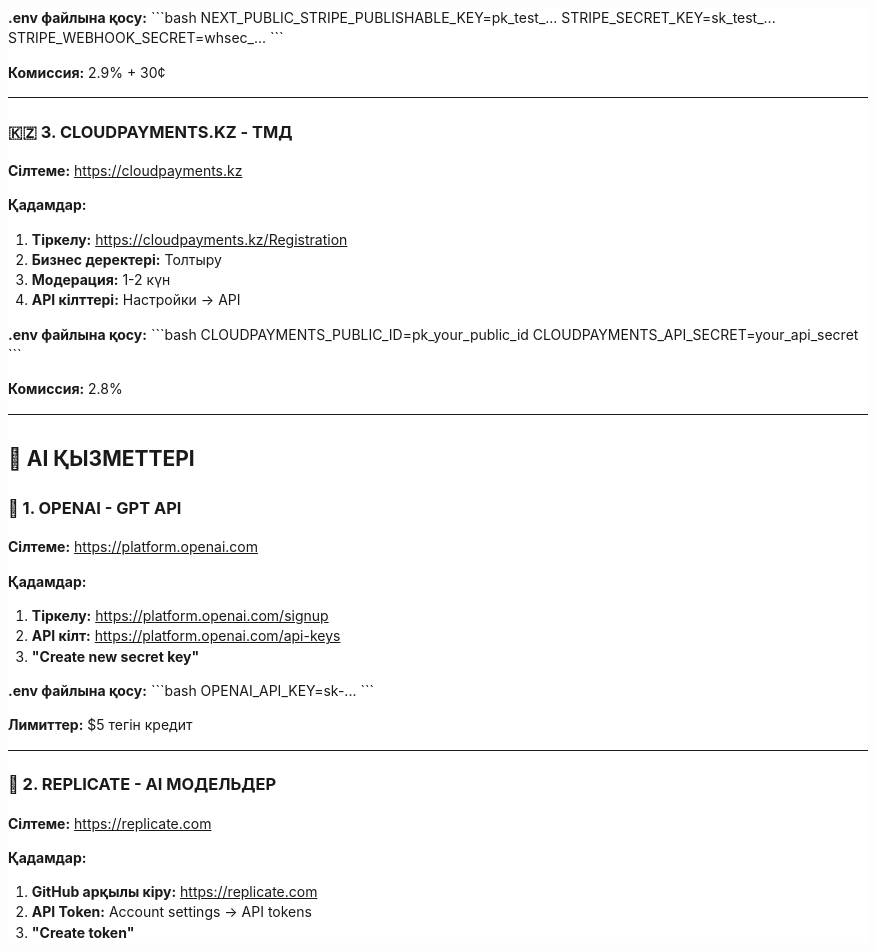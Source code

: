**.env файлына қосу:**
\`\`\`bash
NEXT_PUBLIC_STRIPE_PUBLISHABLE_KEY=pk_test_...
STRIPE_SECRET_KEY=sk_test_...
STRIPE_WEBHOOK_SECRET=whsec_...
\`\`\`

**Комиссия:** 2.9% + 30¢

---

### 🇰🇿 3. CLOUDPAYMENTS.KZ - ТМД
**Сілтеме:** https://cloudpayments.kz

**Қадамдар:**
1. **Тіркелу:** https://cloudpayments.kz/Registration
2. **Бизнес деректері:** Толтыру
3. **Модерация:** 1-2 күн
4. **API кілттері:** Настройки → API

**.env файлына қосу:**
\`\`\`bash
CLOUDPAYMENTS_PUBLIC_ID=pk_your_public_id
CLOUDPAYMENTS_API_SECRET=your_api_secret
\`\`\`

**Комиссия:** 2.8%

---

## 🤖 AI ҚЫЗМЕТТЕРІ

### 🧠 1. OPENAI - GPT API
**Сілтеме:** https://platform.openai.com

**Қадамдар:**
1. **Тіркелу:** https://platform.openai.com/signup
2. **API кілт:** https://platform.openai.com/api-keys
3. **"Create new secret key"**

**.env файлына қосу:**
\`\`\`bash
OPENAI_API_KEY=sk-...
\`\`\`

**Лимиттер:** $5 тегін кредит

---

### 🎨 2. REPLICATE - AI МОДЕЛЬДЕР
**Сілтеме:** https://replicate.com

**Қадамдар:**
1. **GitHub арқылы кіру:** https://replicate.com
2. **API Token:** Account settings → API tokens
3. **"Create token"**
